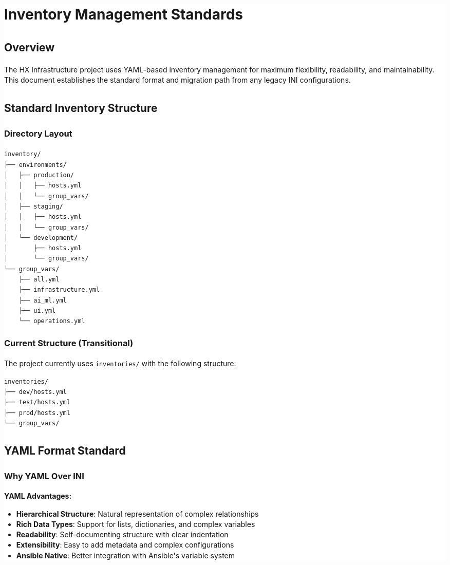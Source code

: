 
# Inventory Management Standards

## Overview

The HX Infrastructure project uses YAML-based inventory management for maximum flexibility, readability, and maintainability. This document establishes the standard format and migration path from any legacy INI configurations.

## Standard Inventory Structure

### Directory Layout
```
inventory/
├── environments/
│   ├── production/
│   │   ├── hosts.yml
│   │   └── group_vars/
│   ├── staging/
│   │   ├── hosts.yml
│   │   └── group_vars/
│   └── development/
│       ├── hosts.yml
│       └── group_vars/
└── group_vars/
    ├── all.yml
    ├── infrastructure.yml
    ├── ai_ml.yml
    ├── ui.yml
    └── operations.yml
```

### Current Structure (Transitional)
The project currently uses `inventories/` with the following structure:
```
inventories/
├── dev/hosts.yml
├── test/hosts.yml
├── prod/hosts.yml
└── group_vars/
```

## YAML Format Standard

### Why YAML Over INI

**YAML Advantages:**
- **Hierarchical Structure**: Natural representation of complex relationships
- **Rich Data Types**: Support for lists, dictionaries, and complex variables
- **Readability**: Self-documenting structure with clear indentation
- **Extensibility**: Easy to add metadata and complex configurations
- **Ansible Native**: Better integration with Ansible's variable system
